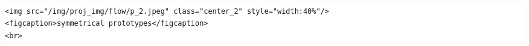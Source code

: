 	<img src="/img/proj_img/flow/p_2.jpeg" class="center_2" style="width:40%"/>
	<figcaption>symmetrical prototypes</figcaption>
	<br>